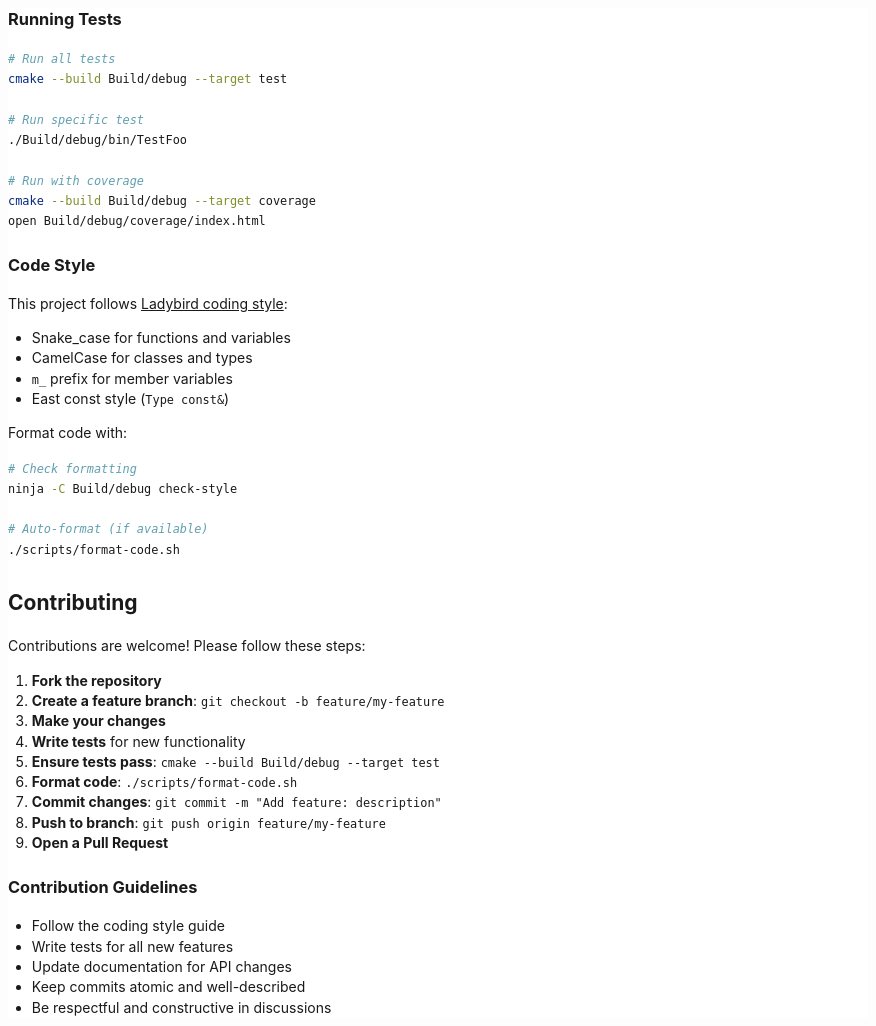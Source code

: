 ### Running Tests

```bash
# Run all tests
cmake --build Build/debug --target test

# Run specific test
./Build/debug/bin/TestFoo

# Run with coverage
cmake --build Build/debug --target coverage
open Build/debug/coverage/index.html
```

### Code Style

This project follows [Ladybird coding style](https://github.com/LadybirdBrowser/ladybird/blob/master/Documentation/CodingStyle.md):

- Snake_case for functions and variables
- CamelCase for classes and types
- `m_` prefix for member variables
- East const style (`Type const&`)

Format code with:
```bash
# Check formatting
ninja -C Build/debug check-style

# Auto-format (if available)
./scripts/format-code.sh
```

## Contributing

Contributions are welcome! Please follow these steps:

1. **Fork the repository**
2. **Create a feature branch**: `git checkout -b feature/my-feature`
3. **Make your changes**
4. **Write tests** for new functionality
5. **Ensure tests pass**: `cmake --build Build/debug --target test`
6. **Format code**: `./scripts/format-code.sh`
7. **Commit changes**: `git commit -m "Add feature: description"`
8. **Push to branch**: `git push origin feature/my-feature`
9. **Open a Pull Request**

### Contribution Guidelines

- Follow the coding style guide
- Write tests for all new features
- Update documentation for API changes
- Keep commits atomic and well-described
- Be respectful and constructive in discussions

